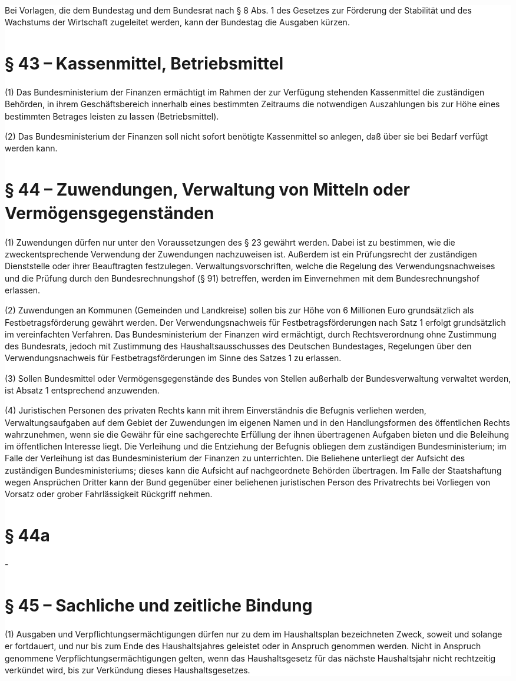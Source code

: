 Bei Vorlagen, die dem Bundestag und dem Bundesrat nach § 8 Abs. 1 des Gesetzes zur Förderung der Stabilität und des Wachstums der Wirtschaft zugeleitet werden, kann der Bundestag die Ausgaben kürzen.

# § 43 – Kassenmittel, Betriebsmittel

(1) Das Bundesministerium der Finanzen ermächtigt im Rahmen der zur Verfügung stehenden Kassenmittel die zuständigen Behörden, in ihrem Geschäftsbereich innerhalb eines bestimmten Zeitraums die notwendigen Auszahlungen bis zur Höhe eines bestimmten Betrages leisten zu lassen (Betriebsmittel).

(2) Das Bundesministerium der Finanzen soll nicht sofort benötigte Kassenmittel so anlegen, daß über sie bei Bedarf verfügt werden kann.

# § 44 – Zuwendungen, Verwaltung von Mitteln oder Vermögensgegenständen

(1) Zuwendungen dürfen nur unter den Voraussetzungen des § 23 gewährt werden. Dabei ist zu bestimmen, wie die zweckentsprechende Verwendung der Zuwendungen nachzuweisen ist. Außerdem ist ein Prüfungsrecht der zuständigen Dienststelle oder ihrer Beauftragten festzulegen. Verwaltungsvorschriften, welche die Regelung des Verwendungsnachweises und die Prüfung durch den Bundesrechnungshof (§ 91) betreffen, werden im Einvernehmen mit dem Bundesrechnungshof erlassen.

(2) Zuwendungen an Kommunen (Gemeinden und Landkreise) sollen bis zur Höhe von 6 Millionen Euro grundsätzlich als Festbetragsförderung gewährt werden. Der Verwendungsnachweis für Festbetragsförderungen nach Satz 1 erfolgt grundsätzlich im vereinfachten Verfahren. Das Bundesministerium der Finanzen wird ermächtigt, durch Rechtsverordnung ohne Zustimmung des Bundesrats, jedoch mit Zustimmung des Haushaltsausschusses des Deutschen Bundestages, Regelungen über den Verwendungsnachweis für Festbetragsförderungen im Sinne des Satzes 1 zu erlassen.

(3) Sollen Bundesmittel oder Vermögensgegenstände des Bundes von Stellen außerhalb der Bundesverwaltung verwaltet werden, ist Absatz 1 entsprechend anzuwenden.

(4) Juristischen Personen des privaten Rechts kann mit ihrem Einverständnis die Befugnis verliehen werden, Verwaltungsaufgaben auf dem Gebiet der Zuwendungen im eigenen Namen und in den Handlungsformen des öffentlichen Rechts wahrzunehmen, wenn sie die Gewähr für eine sachgerechte Erfüllung der ihnen übertragenen Aufgaben bieten und die Beleihung im öffentlichen Interesse liegt. Die Verleihung und die Entziehung der Befugnis obliegen dem zuständigen Bundesministerium; im Falle der Verleihung ist das Bundesministerium der Finanzen zu unterrichten. Die Beliehene unterliegt der Aufsicht des zuständigen Bundesministeriums; dieses kann die Aufsicht auf nachgeordnete Behörden übertragen. Im Falle der Staatshaftung wegen Ansprüchen Dritter kann der Bund gegenüber einer beliehenen juristischen Person des Privatrechts bei Vorliegen von Vorsatz oder grober Fahrlässigkeit Rückgriff nehmen.

# § 44a

\-

# § 45 – Sachliche und zeitliche Bindung

(1) Ausgaben und Verpflichtungsermächtigungen dürfen nur zu dem im Haushaltsplan bezeichneten Zweck, soweit und solange er fortdauert, und nur bis zum Ende des Haushaltsjahres geleistet oder in Anspruch genommen werden. Nicht in Anspruch genommene Verpflichtungsermächtigungen gelten, wenn das Haushaltsgesetz für das nächste Haushaltsjahr nicht rechtzeitig verkündet wird, bis zur Verkündung dieses Haushaltsgesetzes.
